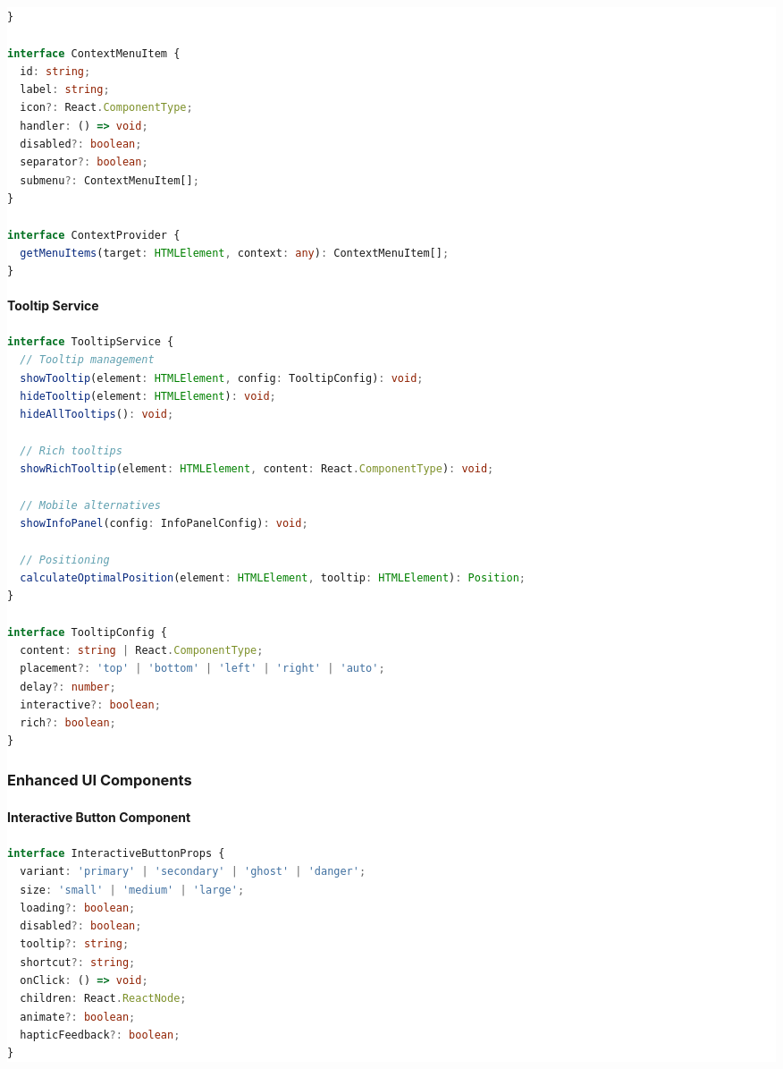 ```typescript
}

interface ContextMenuItem {
  id: string;
  label: string;
  icon?: React.ComponentType;
  handler: () => void;
  disabled?: boolean;
  separator?: boolean;
  submenu?: ContextMenuItem[];
}

interface ContextProvider {
  getMenuItems(target: HTMLElement, context: any): ContextMenuItem[];
}
```

#### Tooltip Service
```typescript
interface TooltipService {
  // Tooltip management
  showTooltip(element: HTMLElement, config: TooltipConfig): void;
  hideTooltip(element: HTMLElement): void;
  hideAllTooltips(): void;
  
  // Rich tooltips
  showRichTooltip(element: HTMLElement, content: React.ComponentType): void;
  
  // Mobile alternatives
  showInfoPanel(config: InfoPanelConfig): void;
  
  // Positioning
  calculateOptimalPosition(element: HTMLElement, tooltip: HTMLElement): Position;
}

interface TooltipConfig {
  content: string | React.ComponentType;
  placement?: 'top' | 'bottom' | 'left' | 'right' | 'auto';
  delay?: number;
  interactive?: boolean;
  rich?: boolean;
}
```

### Enhanced UI Components

#### Interactive Button Component
```typescript
interface InteractiveButtonProps {
  variant: 'primary' | 'secondary' | 'ghost' | 'danger';
  size: 'small' | 'medium' | 'large';
  loading?: boolean;
  disabled?: boolean;
  tooltip?: string;
  shortcut?: string;
  onClick: () => void;
  children: React.ReactNode;
  animate?: boolean;
  hapticFeedback?: boolean;
}
```
